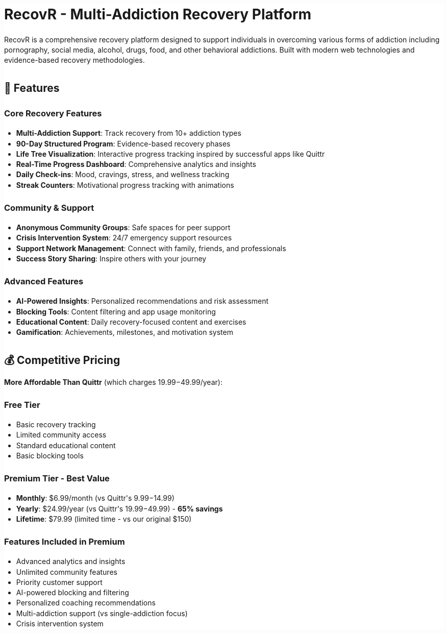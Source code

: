 # RecovR - Multi-Addiction Recovery Platform

RecovR is a comprehensive recovery platform designed to support individuals in overcoming various forms of addiction including pornography, social media, alcohol, drugs, food, and other behavioral addictions. Built with modern web technologies and evidence-based recovery methodologies.

## 🚀 Features

### Core Recovery Features
- **Multi-Addiction Support**: Track recovery from 10+ addiction types
- **90-Day Structured Program**: Evidence-based recovery phases
- **Life Tree Visualization**: Interactive progress tracking inspired by successful apps like Quittr
- **Real-Time Progress Dashboard**: Comprehensive analytics and insights
- **Daily Check-ins**: Mood, cravings, stress, and wellness tracking
- **Streak Counters**: Motivational progress tracking with animations

### Community & Support
- **Anonymous Community Groups**: Safe spaces for peer support
- **Crisis Intervention System**: 24/7 emergency support resources
- **Support Network Management**: Connect with family, friends, and professionals
- **Success Story Sharing**: Inspire others with your journey

### Advanced Features
- **AI-Powered Insights**: Personalized recommendations and risk assessment
- **Blocking Tools**: Content filtering and app usage monitoring
- **Educational Content**: Daily recovery-focused content and exercises
- **Gamification**: Achievements, milestones, and motivation system

## 💰 Competitive Pricing

**More Affordable Than Quittr** (which charges $19.99-$49.99/year):

### Free Tier
- Basic recovery tracking
- Limited community access
- Standard educational content
- Basic blocking tools

### Premium Tier - **Best Value**
- **Monthly**: $6.99/month (vs Quittr's $9.99-$14.99)
- **Yearly**: $24.99/year (vs Quittr's $19.99-$49.99) - **65% savings**
- **Lifetime**: $79.99 (limited time - vs our original $150)

### Features Included in Premium
- Advanced analytics and insights
- Unlimited community features
- Priority customer support
- AI-powered blocking and filtering
- Personalized coaching recommendations
- Multi-addiction support (vs single-addiction focus)
- Crisis intervention system
